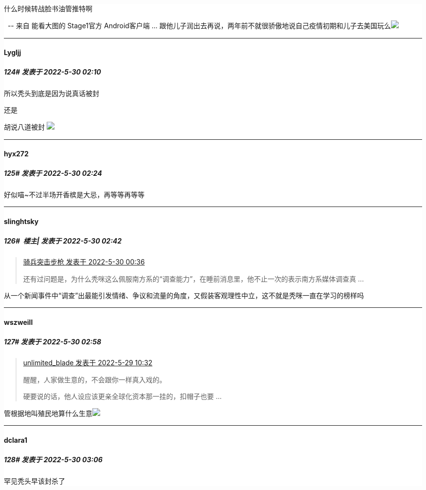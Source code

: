 什么时候转战脸书油管推特啊

  -- 来自 能看大图的 Stage1官方 Android客户端 ...</blockquote>
跟他儿子润出去再说，两年前不就很骄傲地说自己疫情初期和儿子去美国玩么<img src="https://static.saraba1st.com/image/smiley/face2017/065.png" referrerpolicy="no-referrer">

*****

####  Lygljj  
##### 124#       发表于 2022-5-30 02:10

所以秃头到底是因为说真话被封

还是

胡说八道被封
<img src="https://static.saraba1st.com/image/smiley/face2017/053.png" referrerpolicy="no-referrer">

*****

####  hyx272  
##### 125#       发表于 2022-5-30 02:24

好似喵~不过半场开香槟是大忌，再等等再等等

*****

####  slinghtsky  
##### 126#         楼主| 发表于 2022-5-30 02:42

<blockquote><a href="httphttps://bbs.saraba1st.com/2b/forum.php?mod=redirect&amp;goto=findpost&amp;pid=56047764&amp;ptid=2072142" target="_blank">骑兵突击步枪 发表于 2022-5-30 00:36</a>

还有过问题是，为什么秃咪这么佩服南方系的“调查能力”，在睡前消息里，他不止一次的表示南方系媒体调查真 ...</blockquote>
从一个新闻事件中“调查”出最能引发情绪、争议和流量的角度，又假装客观理性中立，这不就是秃咪一直在学习的榜样吗

*****

####  wszweill  
##### 127#       发表于 2022-5-30 02:58

<blockquote><a href="httphttps://bbs.saraba1st.com/2b/forum.php?mod=redirect&amp;goto=findpost&amp;pid=56046895&amp;ptid=2072142" target="_blank">unlimited_blade 发表于 2022-5-29 10:32</a>

醒醒，人家做生意的，不会跟你一样真入戏的。

硬要说的话，他人设应该更亲全球化资本那一挂的，扣帽子也要 ...</blockquote>
管根据地叫殖民地算什么生意<img src="https://static.saraba1st.com/image/smiley/face2017/067.png" referrerpolicy="no-referrer">

*****

####  dclara1  
##### 128#       发表于 2022-5-30 03:06

罕见秃头早该封杀了
